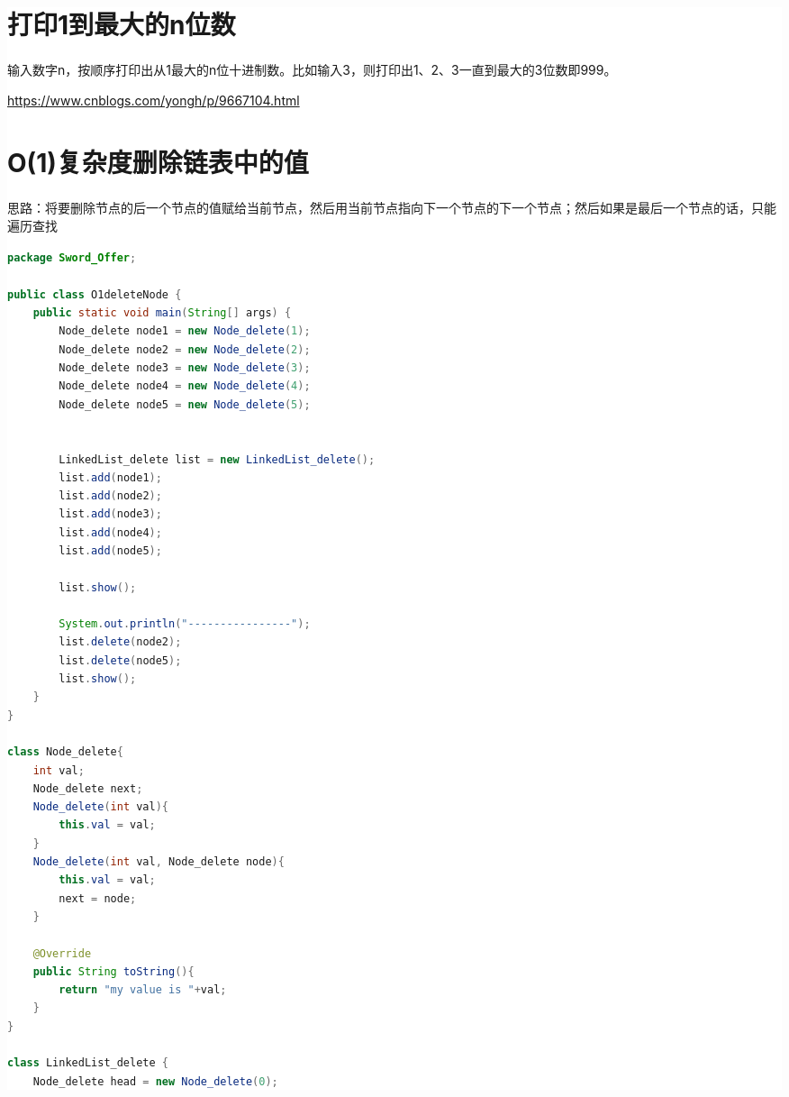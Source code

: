 

# 打印1到最大的n位数

输入数字n，按顺序打印出从1最大的n位十进制数。比如输入3，则打印出1、2、3一直到最大的3位数即999。



https://www.cnblogs.com/yongh/p/9667104.html



# O(1)复杂度删除链表中的值

思路：将要删除节点的后一个节点的值赋给当前节点，然后用当前节点指向下一个节点的下一个节点；然后如果是最后一个节点的话，只能遍历查找



```java
package Sword_Offer;

public class O1deleteNode {
    public static void main(String[] args) {
        Node_delete node1 = new Node_delete(1);
        Node_delete node2 = new Node_delete(2);
        Node_delete node3 = new Node_delete(3);
        Node_delete node4 = new Node_delete(4);
        Node_delete node5 = new Node_delete(5);


        LinkedList_delete list = new LinkedList_delete();
        list.add(node1);
        list.add(node2);
        list.add(node3);
        list.add(node4);
        list.add(node5);

        list.show();

        System.out.println("----------------");
        list.delete(node2);
        list.delete(node5);
        list.show();
    }
}

class Node_delete{
    int val;
    Node_delete next;
    Node_delete(int val){
        this.val = val;
    }
    Node_delete(int val, Node_delete node){
        this.val = val;
        next = node;
    }

    @Override
    public String toString(){
        return "my value is "+val;
    }
}

class LinkedList_delete {
    Node_delete head = new Node_delete(0);

```